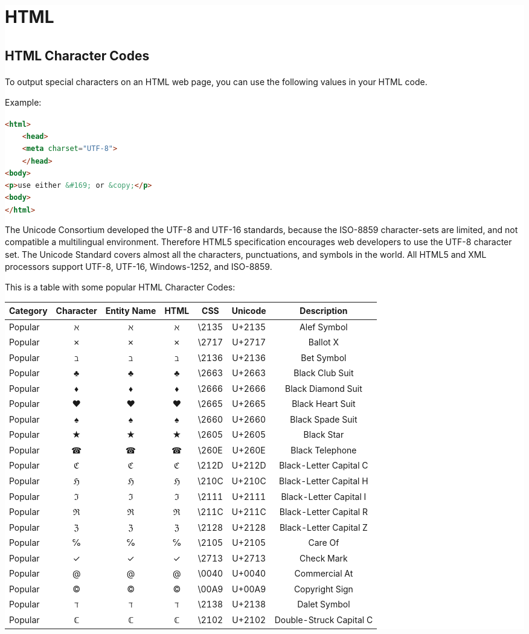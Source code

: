 # HTML

## HTML Character Codes

To output special characters on an HTML web page, you can use the following values in your HTML code.

Example:

```html
<html>
    <head>
    <meta charset="UTF-8">
    </head>
<body>
<p>use either &#169; or &copy;</p>
<body>
</html>
```

The Unicode Consortium developed the UTF-8 and UTF-16 standards, because the ISO-8859 character-sets are limited, and not compatible a multilingual environment.
Therefore HTML5 specification encourages web developers to use the UTF-8 character set.
The Unicode Standard covers almost all the characters, punctuations, and symbols in the world.
All HTML5 and XML processors support UTF-8, UTF-16, Windows-1252, and ISO-8859.

This is a table with some popular HTML Character Codes:

| Category     | Character |      Entity Name      |   HTML   |  CSS  | Unicode |                                 Description                                 |
|--------------|:---------:|:---------------------:|:--------:|:-----:|:-------:|:---------------------------------------------------------------------------:|
| Popular      | ℵ         | &alefsym;             | &#8501;  | \2135 | U+2135  | Alef Symbol                                                                 |
| Popular      | ✗         | &cross;               | &#10007; | \2717 | U+2717  | Ballot X                                                                    |
| Popular      | ℶ         | &beth;                | &#8502;  | \2136 | U+2136  | Bet Symbol                                                                  |
| Popular      | ♣         | &clubs;               | &#9827;  | \2663 | U+2663  | Black Club Suit                                                             |
| Popular      | ♦         | &diams;               | &#9830;  | \2666 | U+2666  | Black Diamond Suit                                                          |
| Popular      | ♥         | &hearts;              | &#9829;  | \2665 | U+2665  | Black Heart Suit                                                            |
| Popular      | ♠         | &spades;              | &#9824;  | \2660 | U+2660  | Black Spade Suit                                                            |
| Popular      | ★         | &starf;               | &#9733;  | \2605 | U+2605  | Black Star                                                                  |
| Popular      | ☎         | &phone;               | &#9742;  | \260E | U+260E  | Black Telephone                                                             |
| Popular      | ℭ         | &Cfr;                 | &#8493;  | \212D | U+212D  | Black-Letter Capital C                                                      |
| Popular      | ℌ         | &Hfr;                 | &#8460;  | \210C | U+210C  | Black-Letter Capital H                                                      |
| Popular      | ℑ         | &image;               | &#8465;  | \2111 | U+2111  | Black-Letter Capital I                                                      |
| Popular      | ℜ         | &real;                | &#8476;  | \211C | U+211C  | Black-Letter Capital R                                                      |
| Popular      | ℨ         | &Zfr;                 | &#8488;  | \2128 | U+2128  | Black-Letter Capital Z                                                      |
| Popular      | ℅         | &incare;              | &#8453;  | \2105 | U+2105  | Care Of                                                                     |
| Popular      | ✓         | &check;               | &#10003; | \2713 | U+2713  | Check Mark                                                                  |
| Popular      | @         | &commat;              | &#64;    | \0040 | U+0040  | Commercial At                                                               |
| Popular      | ©         | &copy;                | &#169;   | \00A9 | U+00A9  | Copyright Sign                                                              |
| Popular      | ℸ         | &daleth;              | &#8504;  | \2138 | U+2138  | Dalet Symbol                                                                |
| Popular      | ℂ         | &Copf;                | &#8450;  | \2102 | U+2102  | Double-Struck Capital C                                                     |